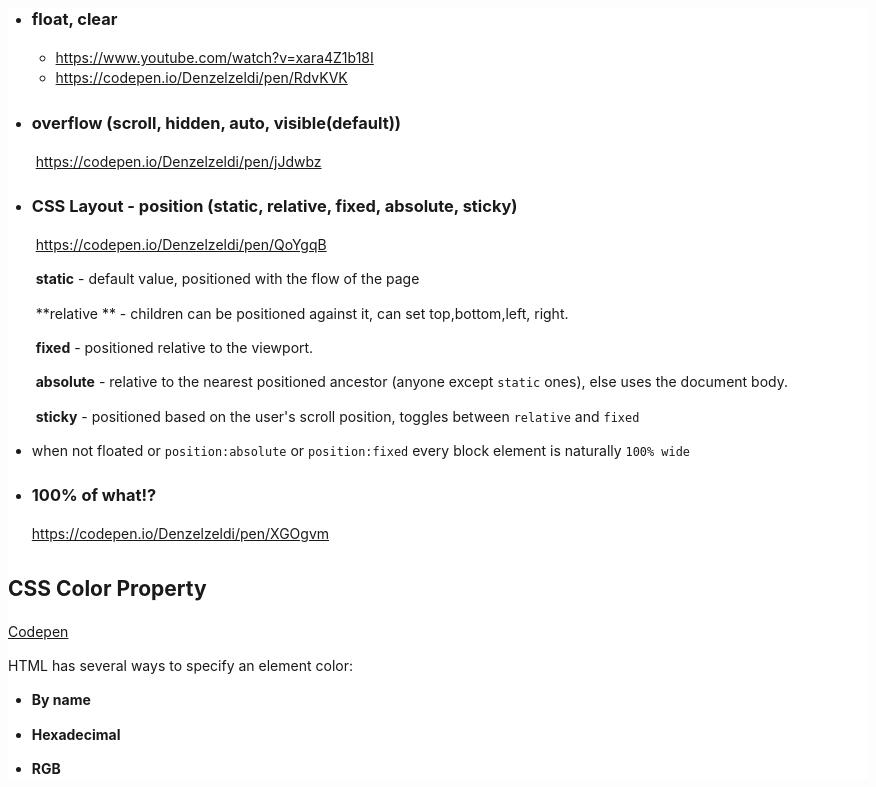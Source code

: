 





- ### float, clear

  - <https://www.youtube.com/watch?v=xara4Z1b18I>
  - <https://codepen.io/Denzelzeldi/pen/RdvKVK>





- ### overflow (scroll, hidden, auto, visible(default))

  ​	<https://codepen.io/Denzelzeldi/pen/jJdwbz>





- ### CSS Layout - position  (static, relative, fixed, absolute, sticky)

  ​	<https://codepen.io/Denzelzeldi/pen/QoYgqB>

  ​	**static** - default value, positioned with the flow of the page

  ​	**relative ** - children can be positioned against it, can set top,bottom,left, right.

  ​	**fixed** - positioned relative to the viewport.

  ​	**absolute** - relative to the nearest positioned ancestor (anyone except `static` ones), else uses the document body.

  ​	**sticky** - positioned based on the user's scroll position, toggles between `relative` and `fixed`

  

- when not floated or `position:absolute` or `position:fixed` every block element is naturally `100% wide`



- ### 100% of what!?

  <https://codepen.io/Denzelzeldi/pen/XGOgvm>











## CSS Color Property

[Codepen](http://codepen.io/ironhack/pen/BzXbja) 

HTML has several ways to specify an element color:

- **By name**

- **Hexadecimal**

- **RGB**
